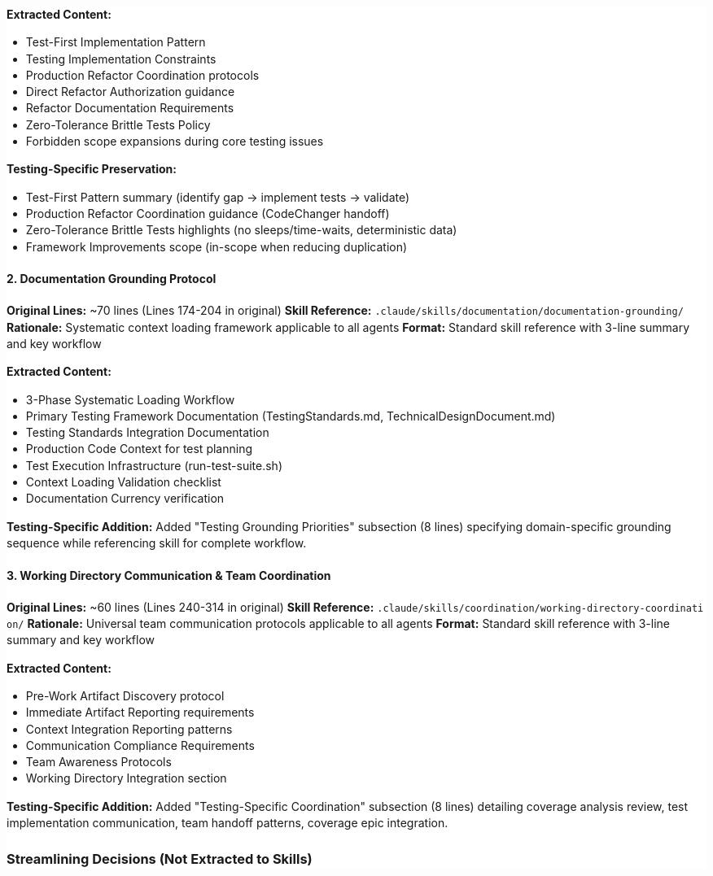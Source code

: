 **Extracted Content:**
- Test-First Implementation Pattern
- Testing Implementation Constraints
- Production Refactor Coordination protocols
- Direct Refactor Authorization guidance
- Refactor Documentation Requirements
- Zero-Tolerance Brittle Tests Policy
- Forbidden scope expansions during core testing issues

**Testing-Specific Preservation:**
- Test-First Pattern summary (identify gap → implement tests → validate)
- Production Refactor Coordination guidance (CodeChanger handoff)
- Zero-Tolerance Brittle Tests highlights (no sleeps/time-waits, deterministic data)
- Framework Improvements scope (in-scope when reducing duplication)

#### 2. Documentation Grounding Protocol
**Original Lines:** ~70 lines (Lines 174-204 in original)
**Skill Reference:** `.claude/skills/documentation/documentation-grounding/`
**Rationale:** Systematic context loading framework applicable to all agents
**Format:** Standard skill reference with 3-line summary and key workflow

**Extracted Content:**
- 3-Phase Systematic Loading Workflow
- Primary Testing Framework Documentation (TestingStandards.md, TechnicalDesignDocument.md)
- Testing Standards Integration Documentation
- Production Code Context for test planning
- Test Execution Infrastructure (run-test-suite.sh)
- Context Loading Validation checklist
- Documentation Currency verification

**Testing-Specific Addition:**
Added "Testing Grounding Priorities" subsection (8 lines) specifying domain-specific grounding sequence while referencing skill for complete workflow.

#### 3. Working Directory Communication & Team Coordination
**Original Lines:** ~60 lines (Lines 240-314 in original)
**Skill Reference:** `.claude/skills/coordination/working-directory-coordination/`
**Rationale:** Universal team communication protocols applicable to all agents
**Format:** Standard skill reference with 3-line summary and key workflow

**Extracted Content:**
- Pre-Work Artifact Discovery protocol
- Immediate Artifact Reporting requirements
- Context Integration Reporting patterns
- Communication Compliance Requirements
- Team Awareness Protocols
- Working Directory Integration section

**Testing-Specific Addition:**
Added "Testing-Specific Coordination" subsection (8 lines) detailing coverage analysis review, test implementation communication, team handoff patterns, coverage epic integration.

### Streamlining Decisions (Not Extracted to Skills)

